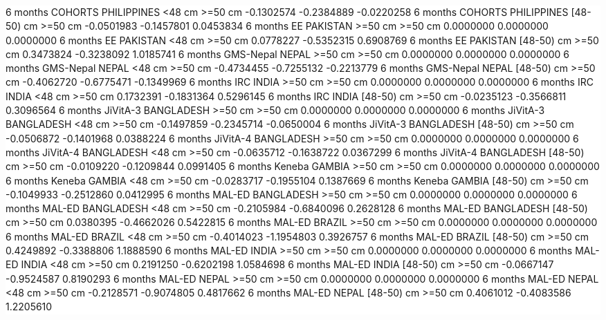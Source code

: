 6 months    COHORTS          PHILIPPINES                    <48 cm               >=50 cm           -0.1302574   -0.2384889   -0.0220258
6 months    COHORTS          PHILIPPINES                    [48-50) cm           >=50 cm           -0.0501983   -0.1457801    0.0453834
6 months    EE               PAKISTAN                       >=50 cm              >=50 cm            0.0000000    0.0000000    0.0000000
6 months    EE               PAKISTAN                       <48 cm               >=50 cm            0.0778227   -0.5352315    0.6908769
6 months    EE               PAKISTAN                       [48-50) cm           >=50 cm            0.3473824   -0.3238092    1.0185741
6 months    GMS-Nepal        NEPAL                          >=50 cm              >=50 cm            0.0000000    0.0000000    0.0000000
6 months    GMS-Nepal        NEPAL                          <48 cm               >=50 cm           -0.4734455   -0.7255132   -0.2213779
6 months    GMS-Nepal        NEPAL                          [48-50) cm           >=50 cm           -0.4062720   -0.6775471   -0.1349969
6 months    IRC              INDIA                          >=50 cm              >=50 cm            0.0000000    0.0000000    0.0000000
6 months    IRC              INDIA                          <48 cm               >=50 cm            0.1732391   -0.1831364    0.5296145
6 months    IRC              INDIA                          [48-50) cm           >=50 cm           -0.0235123   -0.3566811    0.3096564
6 months    JiVitA-3         BANGLADESH                     >=50 cm              >=50 cm            0.0000000    0.0000000    0.0000000
6 months    JiVitA-3         BANGLADESH                     <48 cm               >=50 cm           -0.1497859   -0.2345714   -0.0650004
6 months    JiVitA-3         BANGLADESH                     [48-50) cm           >=50 cm           -0.0506872   -0.1401968    0.0388224
6 months    JiVitA-4         BANGLADESH                     >=50 cm              >=50 cm            0.0000000    0.0000000    0.0000000
6 months    JiVitA-4         BANGLADESH                     <48 cm               >=50 cm           -0.0635712   -0.1638722    0.0367299
6 months    JiVitA-4         BANGLADESH                     [48-50) cm           >=50 cm           -0.0109220   -0.1209844    0.0991405
6 months    Keneba           GAMBIA                         >=50 cm              >=50 cm            0.0000000    0.0000000    0.0000000
6 months    Keneba           GAMBIA                         <48 cm               >=50 cm           -0.0283717   -0.1955104    0.1387669
6 months    Keneba           GAMBIA                         [48-50) cm           >=50 cm           -0.1049933   -0.2512860    0.0412995
6 months    MAL-ED           BANGLADESH                     >=50 cm              >=50 cm            0.0000000    0.0000000    0.0000000
6 months    MAL-ED           BANGLADESH                     <48 cm               >=50 cm           -0.2105984   -0.6840096    0.2628128
6 months    MAL-ED           BANGLADESH                     [48-50) cm           >=50 cm            0.0380395   -0.4662026    0.5422815
6 months    MAL-ED           BRAZIL                         >=50 cm              >=50 cm            0.0000000    0.0000000    0.0000000
6 months    MAL-ED           BRAZIL                         <48 cm               >=50 cm           -0.4014023   -1.1954803    0.3926757
6 months    MAL-ED           BRAZIL                         [48-50) cm           >=50 cm            0.4249892   -0.3388806    1.1888590
6 months    MAL-ED           INDIA                          >=50 cm              >=50 cm            0.0000000    0.0000000    0.0000000
6 months    MAL-ED           INDIA                          <48 cm               >=50 cm            0.2191250   -0.6202198    1.0584698
6 months    MAL-ED           INDIA                          [48-50) cm           >=50 cm           -0.0667147   -0.9524587    0.8190293
6 months    MAL-ED           NEPAL                          >=50 cm              >=50 cm            0.0000000    0.0000000    0.0000000
6 months    MAL-ED           NEPAL                          <48 cm               >=50 cm           -0.2128571   -0.9074805    0.4817662
6 months    MAL-ED           NEPAL                          [48-50) cm           >=50 cm            0.4061012   -0.4083586    1.2205610